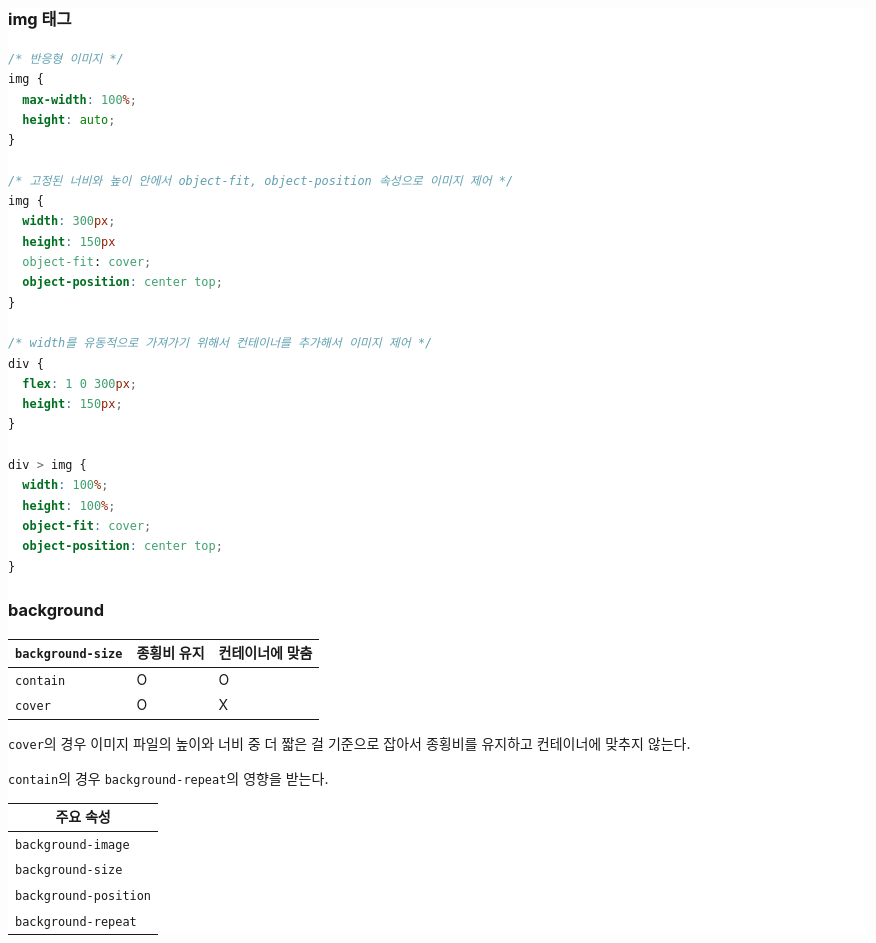 ### img 태그

```css
/* 반응형 이미지 */
img {
  max-width: 100%;
  height: auto;
}

/* 고정된 너비와 높이 안에서 object-fit, object-position 속성으로 이미지 제어 */
img {
  width: 300px;
  height: 150px
  object-fit: cover;
  object-position: center top;
}

/* width를 유동적으로 가져가기 위해서 컨테이너를 추가해서 이미지 제어 */
div {
  flex: 1 0 300px;
  height: 150px;
}

div > img {
  width: 100%;
  height: 100%;
  object-fit: cover;
  object-position: center top;
}
```

### background



| `background-size` | 종횡비 유지 | 컨테이너에 맞춤 |
| ----------------- | ----------- | --------------- |
| `contain`         | O           | O               |
| `cover`           | O           | X               |

`cover`의 경우 이미지 파일의 높이와 너비 중 더 짧은 걸 기준으로 잡아서 종횡비를 유지하고 컨테이너에 맞추지 않는다.

`contain`의 경우 `background-repeat`의 영향을 받는다.

| 주요 속성             |
| --------------------- |
| `background-image`    |
| `background-size`     |
| `background-position` |
| `background-repeat`   |
